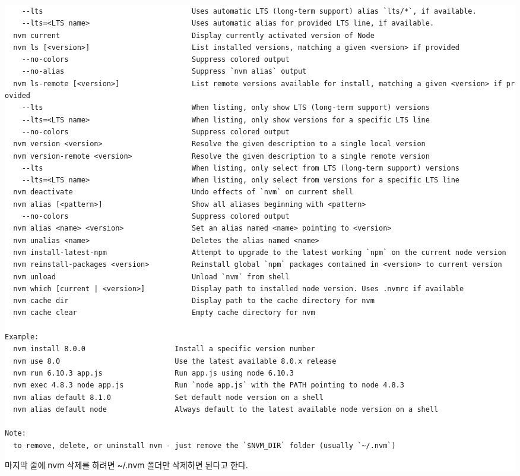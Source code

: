```terminal
    --lts                                   Uses automatic LTS (long-term support) alias `lts/*`, if available.
    --lts=<LTS name>                        Uses automatic alias for provided LTS line, if available.
  nvm current                               Display currently activated version of Node
  nvm ls [<version>]                        List installed versions, matching a given <version> if provided
    --no-colors                             Suppress colored output
    --no-alias                              Suppress `nvm alias` output
  nvm ls-remote [<version>]                 List remote versions available for install, matching a given <version> if provided
    --lts                                   When listing, only show LTS (long-term support) versions
    --lts=<LTS name>                        When listing, only show versions for a specific LTS line
    --no-colors                             Suppress colored output
  nvm version <version>                     Resolve the given description to a single local version
  nvm version-remote <version>              Resolve the given description to a single remote version
    --lts                                   When listing, only select from LTS (long-term support) versions
    --lts=<LTS name>                        When listing, only select from versions for a specific LTS line
  nvm deactivate                            Undo effects of `nvm` on current shell
  nvm alias [<pattern>]                     Show all aliases beginning with <pattern>
    --no-colors                             Suppress colored output
  nvm alias <name> <version>                Set an alias named <name> pointing to <version>
  nvm unalias <name>                        Deletes the alias named <name>
  nvm install-latest-npm                    Attempt to upgrade to the latest working `npm` on the current node version
  nvm reinstall-packages <version>          Reinstall global `npm` packages contained in <version> to current version
  nvm unload                                Unload `nvm` from shell
  nvm which [current | <version>]           Display path to installed node version. Uses .nvmrc if available
  nvm cache dir                             Display path to the cache directory for nvm
  nvm cache clear                           Empty cache directory for nvm

Example:
  nvm install 8.0.0                     Install a specific version number
  nvm use 8.0                           Use the latest available 8.0.x release
  nvm run 6.10.3 app.js                 Run app.js using node 6.10.3
  nvm exec 4.8.3 node app.js            Run `node app.js` with the PATH pointing to node 4.8.3
  nvm alias default 8.1.0               Set default node version on a shell
  nvm alias default node                Always default to the latest available node version on a shell

Note:
  to remove, delete, or uninstall nvm - just remove the `$NVM_DIR` folder (usually `~/.nvm`)
```
마지막 줄에 nvm 삭제를 하려면 ~/.nvm 폴더만 삭제하면 된다고 한다.
